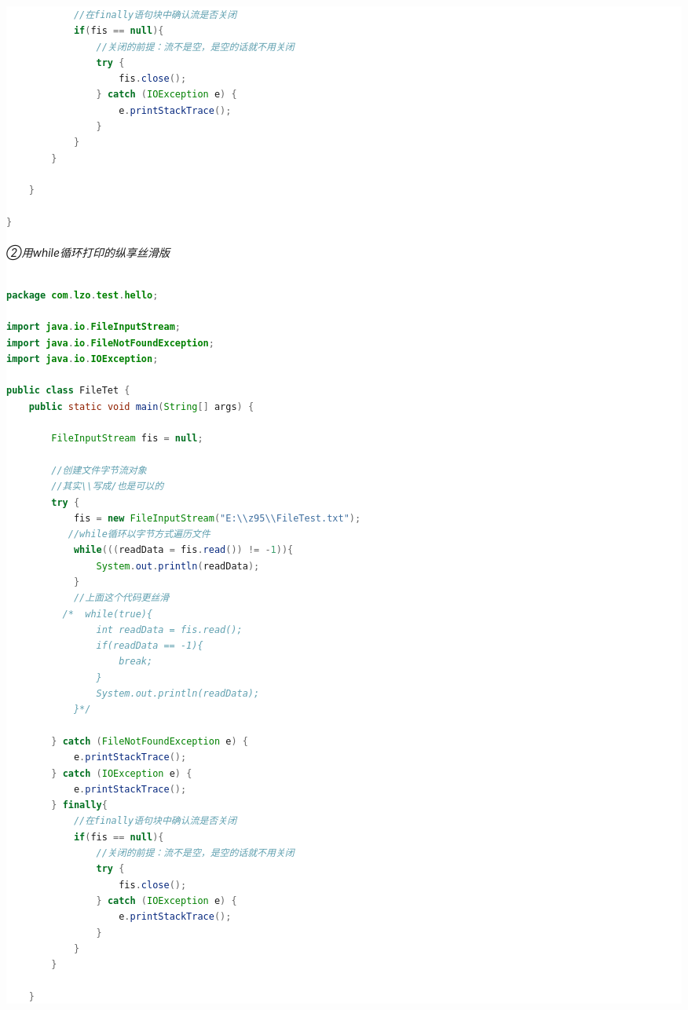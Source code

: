 ```java
            //在finally语句块中确认流是否关闭
            if(fis == null){
                //关闭的前提：流不是空，是空的话就不用关闭
                try {
                    fis.close();
                } catch (IOException e) {
                    e.printStackTrace();
                }
            }
        }

    }

}
```

###### ②用while循环打印的纵享丝滑版

```java
package com.lzo.test.hello;

import java.io.FileInputStream;
import java.io.FileNotFoundException;
import java.io.IOException;

public class FileTet {
    public static void main(String[] args) {

        FileInputStream fis = null;

        //创建文件字节流对象
        //其实\\写成/也是可以的
        try {
            fis = new FileInputStream("E:\\z95\\FileTest.txt");
           //while循环以字节方式遍历文件
            while(((readData = fis.read()) != -1)){
                System.out.println(readData);
            }
            //上面这个代码更丝滑
          /*  while(true){
                int readData = fis.read();
                if(readData == -1){
                    break;
                }
                System.out.println(readData);
            }*/
            
        } catch (FileNotFoundException e) {
            e.printStackTrace();
        } catch (IOException e) {
            e.printStackTrace();
        } finally{
            //在finally语句块中确认流是否关闭
            if(fis == null){
                //关闭的前提：流不是空，是空的话就不用关闭
                try {
                    fis.close();
                } catch (IOException e) {
                    e.printStackTrace();
                }
            }
        }

    }
```